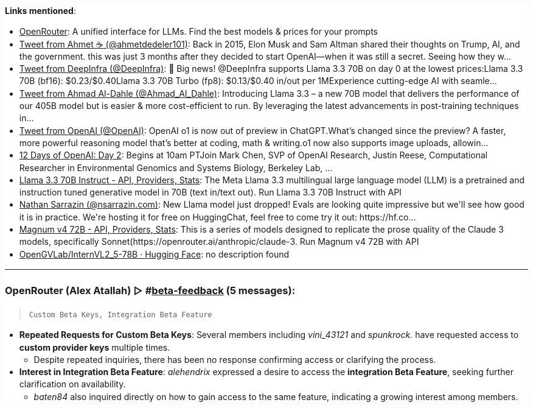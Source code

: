 
<div class="linksMentioned">

<strong>Links mentioned</strong>:

<ul>
<li>
<a href="https://openrouter.ai/meta-llama/llama-3.3-70b-ins">OpenRouter</a>: A unified interface for LLMs. Find the best models &amp; prices for your prompts</li><li><a href="https://x.com/ahmetdedeler101/status/1864774581006877021">Tweet from Ahmet ☕ (@ahmetdedeler101)</a>: Back in 2015, Elon Musk and Sam Altman shared their thoughts on Trump, AI, and the government.  this was just 3 months after they decided to start OpenAI—when it was still a secret.  Seeing how they w...</li><li><a href="https://x.com/DeepInfra/status/1865126860902011244">Tweet from DeepInfra (@DeepInfra)</a>: 🚨 Big news! @DeepInfra supports Llama 3.3 70B on day 0 at the lowest prices:Llama 3.3 70B (bf16): $0.23/$0.40Llama 3.3 70B Turbo (fp8): $0.13/$0.40 in/out per 1MExperience cutting-edge AI with seamle...</li><li><a href="https://x.com/Ahmad_Al_Dahle/status/1865071436630778109/photo/1">Tweet from Ahmad Al-Dahle (@Ahmad_Al_Dahle)</a>: Introducing Llama 3.3 – a new 70B model that delivers the performance of our 405B model but is easier & more cost-efficient to run. By leveraging the latest advancements in post-training techniques in...</li><li><a href="https://x.com/OpenAI/status/1864735515121168695>">Tweet from OpenAI (@OpenAI)</a>: OpenAI o1 is now out of preview in ChatGPT.What’s changed since the preview? A faster, more powerful reasoning model that’s better at coding, math & writing.o1 now also supports image uploads, allowin...</li><li><a href="https://www.youtube.com/watch?v=fMJMhBFa_Gc">12 Days of OpenAI: Day 2</a>: Begins at 10am PTJoin Mark Chen, SVP of OpenAI Research, Justin Reese, Computational Researcher in Environmental Genomics and Systems Biology, Berkeley Lab, ...</li><li><a href="https://openrouter.ai/meta-llama/llama-3.3-70b-instruct">Llama 3.3 70B Instruct - API, Providers, Stats</a>: The Meta Llama 3.3 multilingual large language model (LLM) is a pretrained and instruction tuned generative model in 70B (text in/text out). Run Llama 3.3 70B Instruct with API</li><li><a href="https://bsky.app/profile/nsarrazin.com/post/3lcnrk53bjs2i">Nathan Sarrazin (@nsarrazin.com)</a>: New Llama model just dropped! Evals are looking quite impressive but we&#39;ll see how good it is in practice. We&#39;re hosting it for free on HuggingChat, feel free to come try it out: https://hf.co...</li><li><a href="https://openrouter.ai/anthracite-org/magnum-v4-72b">Magnum v4 72B - API, Providers, Stats</a>: This is a series of models designed to replicate the prose quality of the Claude 3 models, specifically Sonnet(https://openrouter.ai/anthropic/claude-3. Run Magnum v4 72B with API</li><li><a href="https://huggingface.co/OpenGVLab/InternVL2_5-78B">OpenGVLab/InternVL2_5-78B · Hugging Face</a>: no description found
</li>
</ul>

</div>
  

---


### **OpenRouter (Alex Atallah) ▷ #[beta-feedback](https://discord.com/channels/1091220969173028894/1277894087755829278/1314340501926711417)** (5 messages): 

> `Custom Beta Keys, Integration Beta Feature` 


- **Repeated Requests for Custom Beta Keys**: Several members including *vini_43121* and *spunkrock.* have requested access to **custom provider keys** multiple times.
   - Despite repeated inquiries, there has been no response confirming access or clarifying the process.
- **Interest in Integration Beta Feature**: *alehendrix* expressed a desire to access the **integration Beta Feature**, seeking further clarification on availability.
   - *baten84* also inquired directly on how to gain access to the same feature, indicating a growing interest among members.
